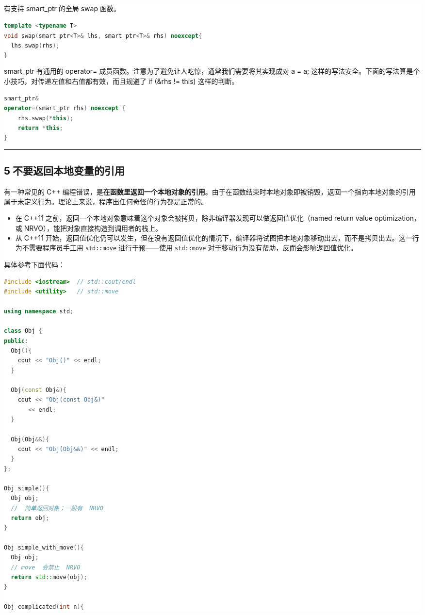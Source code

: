 有支持 smart_ptr 的全局 swap 函数。

```cpp
template <typename T>
void swap(smart_ptr<T>& lhs, smart_ptr<T>& rhs) noexcept{
  lhs.swap(rhs);
}
```

smart_ptr 有通用的 operator= 成员函数。注意为了避免让人吃惊，通常我们需要将其实现成对 a = a; 这样的写法安全。下面的写法算是个小技巧，对传递左值和右值都有效，而且规避了 if (&rhs != this) 这样的判断。

```cpp
smart_ptr&
operator=(smart_ptr rhs) noexcept {
    rhs.swap(*this);
    return *this;
}
```

---
## 5 不要返回本地变量的引用

有一种常见的 C++ 编程错误，是**在函数里返回一个本地对象的引用**。由于在函数结束时本地对象即被销毁，返回一个指向本地对象的引用属于未定义行为。理论上来说，程序出任何奇怪的行为都是正常的。

- 在 C++11 之前，返回一个本地对象意味着这个对象会被拷贝，除非编译器发现可以做返回值优化（named return value optimization，或 NRVO），能把对象直接构造到调用者的栈上。
- 从 C++11 开始，返回值优化仍可以发生，但在没有返回值优化的情况下，编译器将试图把本地对象移动出去，而不是拷贝出去。这一行为不需要程序员手工用 `std::move` 进行干预——使用 `std::move` 对于移动行为没有帮助，反而会影响返回值优化。

具体参考下面代码：

```cpp
#include <iostream>  // std::cout/endl
#include <utility>   // std::move

using namespace std;

class Obj {
public:
  Obj(){
    cout << "Obj()" << endl;
  }

  Obj(const Obj&){
    cout << "Obj(const Obj&)"
       << endl;
  }

  Obj(Obj&&){
    cout << "Obj(Obj&&)" << endl;
  }
};

Obj simple(){
  Obj obj;
  //  简单返回对象；一般有  NRVO
  return obj;
}

Obj simple_with_move(){
  Obj obj;
  // move  会禁止  NRVO
  return std::move(obj);
}

Obj complicated(int n){
```